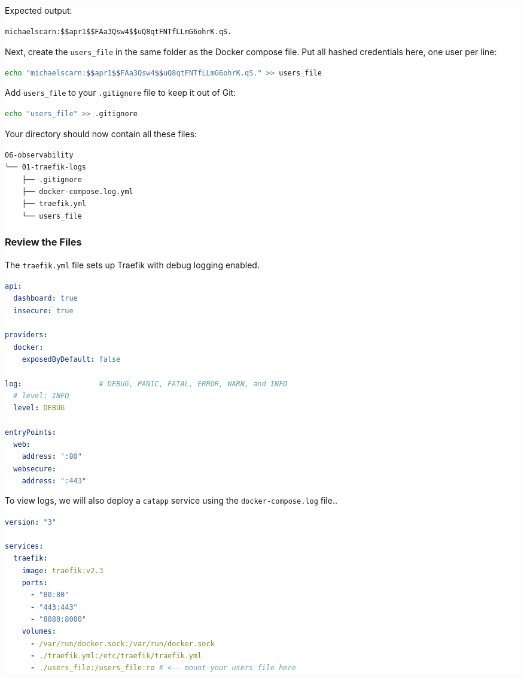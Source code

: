 Expected output:

```
michaelscarn:$$apr1$$FAa3Qsw4$$uQ8qtFNTfLLmG6ohrK.qS.
```

Next, create the `users_file` in the same folder as the Docker compose file. Put all hashed credentials here, one user per line:

```bash
echo "michaelscarn:$$apr1$$FAa3Qsw4$$uQ8qtFNTfLLmG6ohrK.qS." >> users_file
```

Add `users_file` to your `.gitignore` file to keep it out of Git:

```bash 
echo "users_file" >> .gitignore
```

Your directory should now contain all these files:

```bash
06-observability
└── 01-traefik-logs
    ├── .gitignore
    ├── docker-compose.log.yml
    ├── traefik.yml
    └── users_file
```


### Review the Files 

The `traefik.yml` file sets up Traefik with debug logging enabled. 

```yaml
api:
  dashboard: true
  insecure: true

providers:
  docker:
    exposedByDefault: false

log:                  # DEBUG, PANIC, FATAL, ERROR, WARN, and INFO
  # level: INFO     
  level: DEBUG

entryPoints:
  web:
    address: ":80"
  websecure:
    address: ":443"
```

To view logs, we will also deploy a `catapp` service using the `docker-compose.log` file..

```yaml
version: "3"

services:
  traefik:
    image: traefik:v2.3
    ports:
      - "80:80"
      - "443:443"
      - "8080:8080"
    volumes:
      - /var/run/docker.sock:/var/run/docker.sock
      - ./traefik.yml:/etc/traefik/traefik.yml
      - ./users_file:/users_file:ro # <-- mount your users file here
```